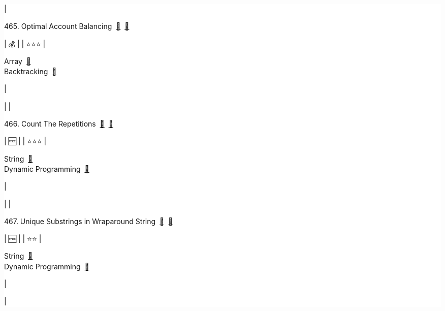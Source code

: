 | <dl><dt>465. Optimal Account Balancing&nbsp;&nbsp;[:link:](https://leetcode.com/problems/optimal-account-balancing)&nbsp;&nbsp;[:memo:](../Notes/Questions/0465__optimal-account-balancing)</dt></dl>                                                                                           | 💰    |        | ⭐️⭐️⭐️     | <dl><dt>Array&nbsp;&nbsp;[:link:](https://leetcode.com/tag/array)</dt><dt>Backtracking&nbsp;&nbsp;[:link:](https://leetcode.com/tag/backtracking)</dt></dl>                                                                                                                                                                                                                                                                                                                                                                                                                                       | <dl></dl>                                                                                                                                                                                                                                                                                                                                                                                                                                                                                                                                                                                                                                                                                                                                                                                                                                                                                                                                                                                                                                                                        |
| <dl><dt>466. Count The Repetitions&nbsp;&nbsp;[:link:](https://leetcode.com/problems/count-the-repetitions)&nbsp;&nbsp;[:memo:](../Notes/Questions/0466__count-the-repetitions)</dt></dl>                                                                                                       | 🆓    |        | ⭐️⭐️⭐️     | <dl><dt>String&nbsp;&nbsp;[:link:](https://leetcode.com/tag/string)</dt><dt>Dynamic Programming&nbsp;&nbsp;[:link:](https://leetcode.com/tag/dynamic-programming)</dt></dl>                                                                                                                                                                                                                                                                                                                                                                                                                       | <dl></dl>                                                                                                                                                                                                                                                                                                                                                                                                                                                                                                                                                                                                                                                                                                                                                                                                                                                                                                                                                                                                                                                                        |
| <dl><dt>467. Unique Substrings in Wraparound String&nbsp;&nbsp;[:link:](https://leetcode.com/problems/unique-substrings-in-wraparound-string)&nbsp;&nbsp;[:memo:](../Notes/Questions/0467__unique-substrings-in-wraparound-string)</dt></dl>                                                    | 🆓    |        | ⭐️⭐️       | <dl><dt>String&nbsp;&nbsp;[:link:](https://leetcode.com/tag/string)</dt><dt>Dynamic Programming&nbsp;&nbsp;[:link:](https://leetcode.com/tag/dynamic-programming)</dt></dl>                                                                                                                                                                                                                                                                                                                                                                                                                       | <dl></dl>                                                                                                                                                                                                                                                                                                                                                                                                                                                                                                                                                                                                                                                                                                                                                                                                                                                                                                                                                                                                                                                                        |